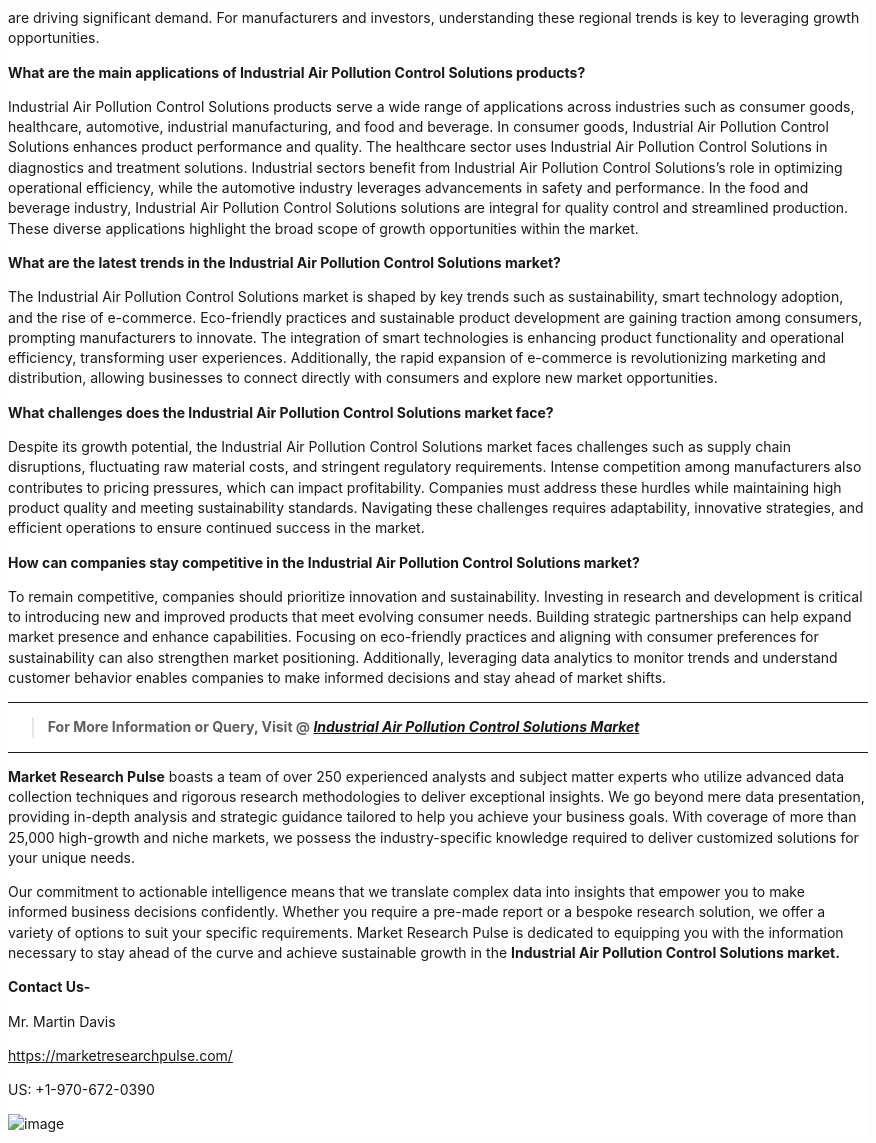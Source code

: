 are driving significant demand. For manufacturers and investors, understanding these regional trends is key to leveraging growth opportunities.</p><p><strong>What are the main applications of Industrial Air Pollution Control Solutions products?</strong></p><p>Industrial Air Pollution Control Solutions products serve a wide range of applications across industries such as consumer goods, healthcare, automotive, industrial manufacturing, and food and beverage. In consumer goods, Industrial Air Pollution Control Solutions enhances product performance and quality. The healthcare sector uses Industrial Air Pollution Control Solutions in diagnostics and treatment solutions. Industrial sectors benefit from Industrial Air Pollution Control Solutions&rsquo;s role in optimizing operational efficiency, while the automotive industry leverages advancements in safety and performance. In the food and beverage industry, Industrial Air Pollution Control Solutions solutions are integral for quality control and streamlined production. These diverse applications highlight the broad scope of growth opportunities within the market.</p><p><strong>What are the latest trends in the Industrial Air Pollution Control Solutions market?</strong></p><p>The Industrial Air Pollution Control Solutions market is shaped by key trends such as sustainability, smart technology adoption, and the rise of e-commerce. Eco-friendly practices and sustainable product development are gaining traction among consumers, prompting manufacturers to innovate. The integration of smart technologies is enhancing product functionality and operational efficiency, transforming user experiences. Additionally, the rapid expansion of e-commerce is revolutionizing marketing and distribution, allowing businesses to connect directly with consumers and explore new market opportunities.</p><p><strong>What challenges does the Industrial Air Pollution Control Solutions market face?</strong></p><p>Despite its growth potential, the Industrial Air Pollution Control Solutions market faces challenges such as supply chain disruptions, fluctuating raw material costs, and stringent regulatory requirements. Intense competition among manufacturers also contributes to pricing pressures, which can impact profitability. Companies must address these hurdles while maintaining high product quality and meeting sustainability standards. Navigating these challenges requires adaptability, innovative strategies, and efficient operations to ensure continued success in the market.</p><p><strong>How can companies stay competitive in the Industrial Air Pollution Control Solutions market?</strong></p><p>To remain competitive, companies should prioritize innovation and sustainability. Investing in research and development is critical to introducing new and improved products that meet evolving consumer needs. Building strategic partnerships can help expand market presence and enhance capabilities. Focusing on eco-friendly practices and aligning with consumer preferences for sustainability can also strengthen market positioning. Additionally, leveraging data analytics to monitor trends and understand customer behavior enables companies to make informed decisions and stay ahead of market shifts.</p><hr /><blockquote><p><strong>For More Information or Query, Visit @&nbsp;<em><a href="https://marketresearchpulse.com/report/143552/industrial-air-pollution-control-solutions-market?utm_source=Linkedin&utm_medium=0112">Industrial Air Pollution Control Solutions Market</a></em></strong></p></blockquote><hr /><p><strong>Market Research Pulse</strong> boasts a team of over 250 experienced analysts and subject matter experts who utilize advanced data collection techniques and rigorous research methodologies to deliver exceptional insights. We go beyond mere data presentation, providing in-depth analysis and strategic guidance tailored to help you achieve your business goals. With coverage of more than 25,000 high-growth and niche markets, we possess the industry-specific knowledge required to deliver customized solutions for your unique needs.</p><p>Our commitment to actionable intelligence means that we translate complex data into insights that empower you to make informed business decisions confidently. Whether you require a pre-made report or a bespoke research solution, we offer a variety of options to suit your specific requirements. Market Research Pulse is dedicated to equipping you with the information necessary to stay ahead of the curve and achieve sustainable growth in the <strong>Industrial Air Pollution Control Solutions market.</strong></p><p><strong>Contact Us-</strong></p><p>Mr. Martin Davis</p><p>https://marketresearchpulse.com/</p><p>US: +1-970-672-0390</p>
![image](https://github.com/user-attachments/assets/81202b43-da8b-4b8a-b3e5-4c9af08a9c30)

